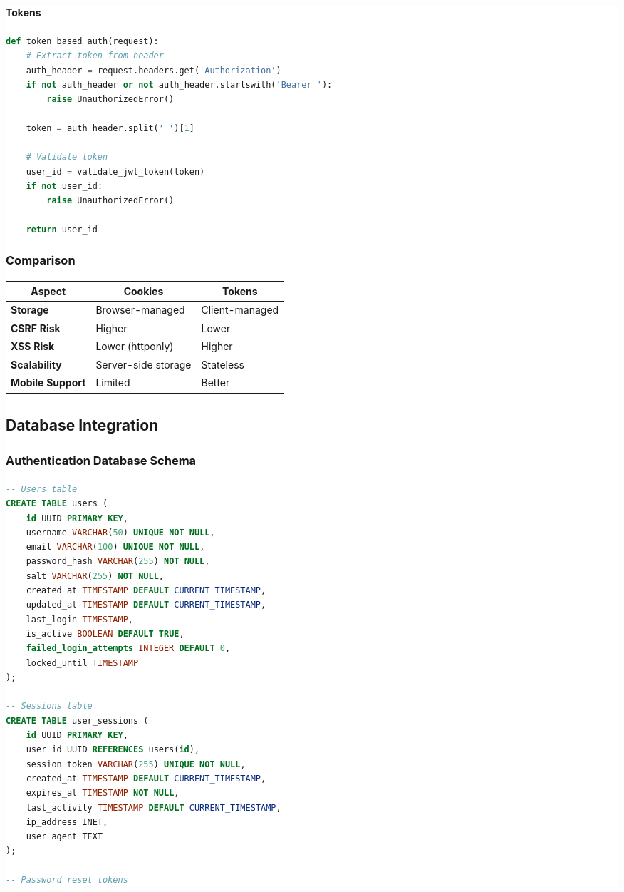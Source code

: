 #### Tokens
```python
def token_based_auth(request):
    # Extract token from header
    auth_header = request.headers.get('Authorization')
    if not auth_header or not auth_header.startswith('Bearer '):
        raise UnauthorizedError()
    
    token = auth_header.split(' ')[1]
    
    # Validate token
    user_id = validate_jwt_token(token)
    if not user_id:
        raise UnauthorizedError()
    
    return user_id
```

### Comparison

| Aspect | Cookies | Tokens |
|--------|---------|--------|
| **Storage** | Browser-managed | Client-managed |
| **CSRF Risk** | Higher | Lower |
| **XSS Risk** | Lower (httponly) | Higher |
| **Scalability** | Server-side storage | Stateless |
| **Mobile Support** | Limited | Better |

## Database Integration

### Authentication Database Schema
```sql
-- Users table
CREATE TABLE users (
    id UUID PRIMARY KEY,
    username VARCHAR(50) UNIQUE NOT NULL,
    email VARCHAR(100) UNIQUE NOT NULL,
    password_hash VARCHAR(255) NOT NULL,
    salt VARCHAR(255) NOT NULL,
    created_at TIMESTAMP DEFAULT CURRENT_TIMESTAMP,
    updated_at TIMESTAMP DEFAULT CURRENT_TIMESTAMP,
    last_login TIMESTAMP,
    is_active BOOLEAN DEFAULT TRUE,
    failed_login_attempts INTEGER DEFAULT 0,
    locked_until TIMESTAMP
);

-- Sessions table
CREATE TABLE user_sessions (
    id UUID PRIMARY KEY,
    user_id UUID REFERENCES users(id),
    session_token VARCHAR(255) UNIQUE NOT NULL,
    created_at TIMESTAMP DEFAULT CURRENT_TIMESTAMP,
    expires_at TIMESTAMP NOT NULL,
    last_activity TIMESTAMP DEFAULT CURRENT_TIMESTAMP,
    ip_address INET,
    user_agent TEXT
);

-- Password reset tokens
```